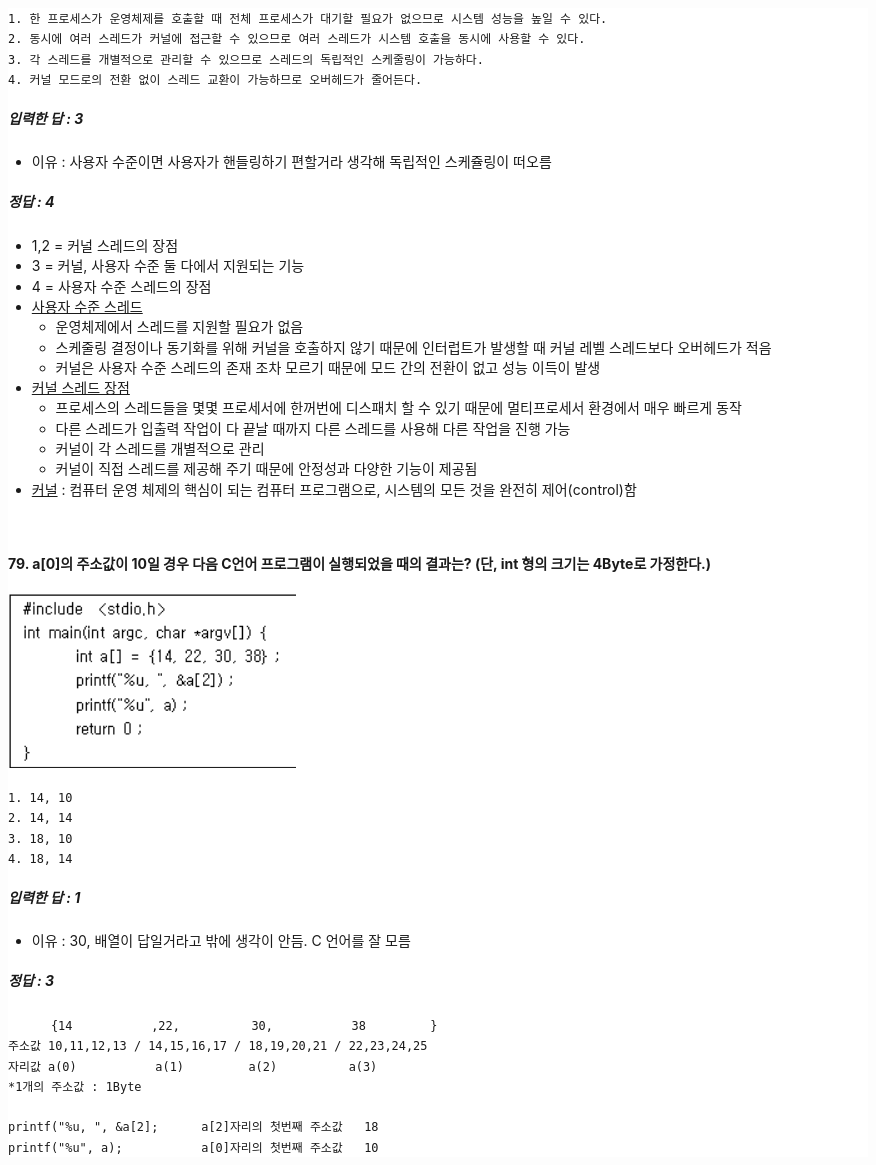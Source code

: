     1. 한 프로세스가 운영체제를 호출할 때 전체 프로세스가 대기할 필요가 없으므로 시스템 성능을 높일 수 있다.
    2. 동시에 여러 스레드가 커널에 접근할 수 있으므로 여러 스레드가 시스템 호출을 동시에 사용할 수 있다.
    3. 각 스레드를 개별적으로 관리할 수 있으므로 스레드의 독립적인 스케줄링이 가능하다.
    4. 커널 모드로의 전환 없이 스레드 교환이 가능하므로 오버헤드가 줄어든다.

##### 입력한 답 : 3
- 이유 : 사용자 수준이면 사용자가 핸들링하기 편할거라 생각해 독립적인 스케쥴링이 떠오름

##### 정답 : 4
- 1,2 = 커널 스레드의 장점
- 3 = 커널, 사용자 수준 둘 다에서 지원되는 기능
- 4 = 사용자 수준 스레드의 장점
- [사용자 수준 스레드](https://www.crocus.co.kr/1255)
  - 운영체제에서 스레드를 지원할 필요가 없음
  - 스케줄링 결정이나 동기화를 위해 커널을 호출하지 않기 때문에 인터럽트가 발생할 때 커널 레벨 스레드보다 오버헤드가 적음
  - 커널은 사용자 수준 스레드의 존재 조차 모르기 때문에 모드 간의 전환이 없고 성능 이득이 발생
- [커널 스레드 장점](https://www.crocus.co.kr/1255)
  - 프로세스의 스레드들을 몇몇 프로세서에 한꺼번에 디스패치 할 수 있기 때문에 멀티프로세서 환경에서 매우 빠르게 동작
  - 다른 스레드가 입출력 작업이 다 끝날 때까지 다른 스레드를 사용해 다른 작업을 진행 가능
  - 커널이 각 스레드를 개별적으로 관리
  - 커널이 직접 스레드를 제공해 주기 때문에 안정성과 다양한 기능이 제공됨
- [커널](https://ko.wikipedia.org/wiki/%EC%BB%A4%EB%84%90_(%EC%BB%B4%ED%93%A8%ED%8C%85)) : 컴퓨터 운영 체제의 핵심이 되는 컴퓨터 프로그램으로, 시스템의 모든 것을 완전히 제어(control)함

<br>

#### 79. a[0]의 주소값이 10일 경우 다음 C언어 프로그램이 실행되었을 때의 결과는? (단, int 형의 크기는 4Byte로 가정한다.)
![](/assets/img/Certificates/EIP/WT/22-04-79.png)

    1. 14, 10
    2. 14, 14
    3. 18, 10
    4. 18, 14

##### 입력한 답 : 1
- 이유 : 30, 배열이 답일거라고 밖에 생각이 안듬. C 언어를 잘 모름

##### 정답 : 3
```
      {14           ,22,          30,           38         }
주소값 10,11,12,13 / 14,15,16,17 / 18,19,20,21 / 22,23,24,25
자리값 a(0)           a(1)         a(2)          a(3)
*1개의 주소값 : 1Byte

printf("%u, ", &a[2];      a[2]자리의 첫번째 주소값   18
printf("%u", a);           a[0]자리의 첫번째 주소값   10
```
